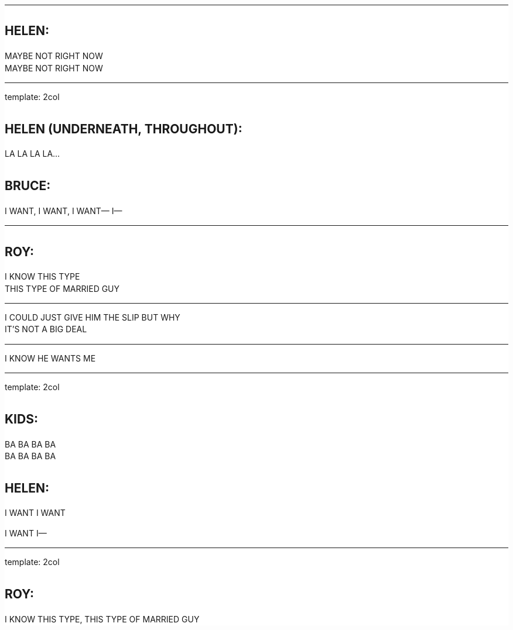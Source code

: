 

---

## HELEN:
MAYBE NOT RIGHT NOW<br>
MAYBE NOT RIGHT NOW

---

template: 2col
## HELEN (UNDERNEATH, THROUGHOUT):
LA LA LA LA…

## BRUCE:
I WANT, I WANT, I WANT— I— 

---

## ROY:
I KNOW THIS TYPE<br>
THIS TYPE OF MARRIED GUY

---

I COULD JUST GIVE HIM THE SLIP BUT WHY<br>
IT’S NOT A BIG DEAL

---

I KNOW HE WANTS ME

---

template: 2col
## KIDS:
BA BA BA BA <br>
BA BA BA BA


## HELEN:
I WANT I WANT 

I WANT I—

---

template: 2col
## ROY:
I KNOW THIS TYPE, THIS TYPE OF MARRIED GUY
